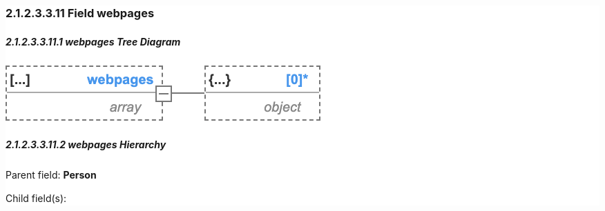 ### <a id="f63711c8-97a5-40f2-a1f5-4dd485f18a44"></a>2.1.2.3.3.11 Field **webpages**

##### 2.1.2.3.3.11.1 **webpages** Tree Diagram

![Hackolade image](BUA%20API%20MODEL%20documentation/image57.png?raw=true)

##### 2.1.2.3.3.11.2 **webpages** Hierarchy

Parent field: **Person**

Child field(s):


